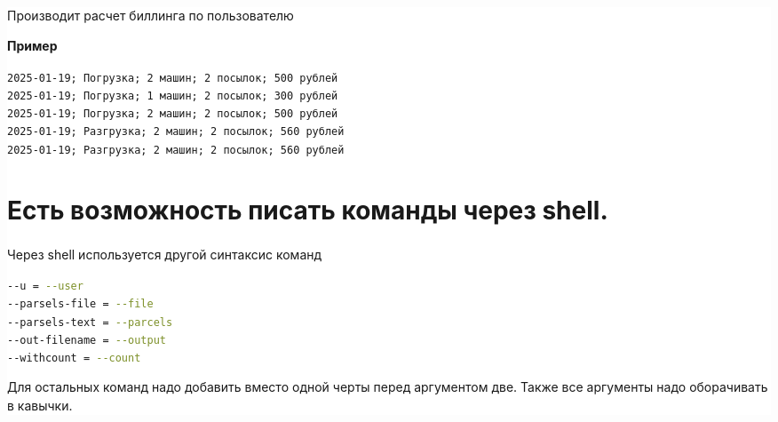 Производит расчет биллинга по пользователю

**Пример**

```csv
2025-01-19; Погрузка; 2 машин; 2 посылок; 500 рублей
2025-01-19; Погрузка; 1 машин; 2 посылок; 300 рублей
2025-01-19; Погрузка; 2 машин; 2 посылок; 500 рублей
2025-01-19; Разгрузка; 2 машин; 2 посылок; 560 рублей
2025-01-19; Разгрузка; 2 машин; 2 посылок; 560 рублей
``` 

# Есть возможность писать команды через shell. 

Через shell используется другой синтаксис команд

```bash
--u = --user
--parsels-file = --file
--parsels-text = --parcels
--out-filename = --output
--withcount = --count
```

Для остальных команд надо добавить вместо одной черты перед аргументом две.
Также все аргументы надо оборачивать в кавычки.